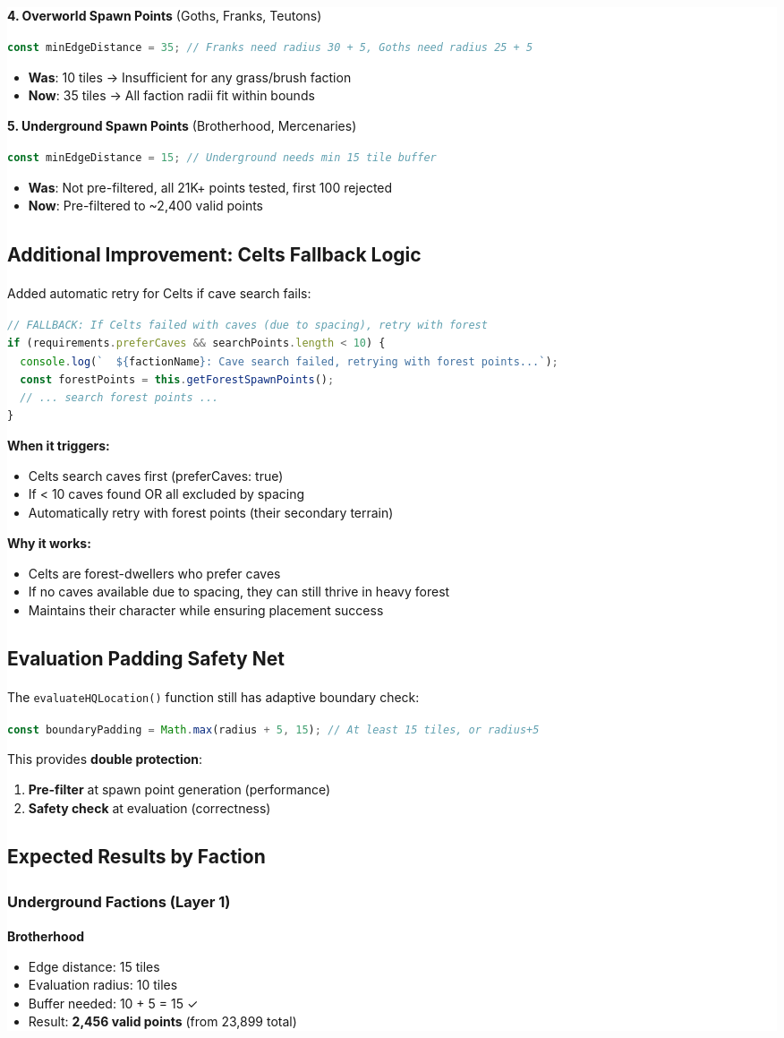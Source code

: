 **4. Overworld Spawn Points** (Goths, Franks, Teutons)
```javascript
const minEdgeDistance = 35; // Franks need radius 30 + 5, Goths need radius 25 + 5
```
- **Was**: 10 tiles → Insufficient for any grass/brush faction
- **Now**: 35 tiles → All faction radii fit within bounds

**5. Underground Spawn Points** (Brotherhood, Mercenaries)
```javascript
const minEdgeDistance = 15; // Underground needs min 15 tile buffer
```
- **Was**: Not pre-filtered, all 21K+ points tested, first 100 rejected
- **Now**: Pre-filtered to ~2,400 valid points

## Additional Improvement: Celts Fallback Logic

Added automatic retry for Celts if cave search fails:

```javascript
// FALLBACK: If Celts failed with caves (due to spacing), retry with forest
if (requirements.preferCaves && searchPoints.length < 10) {
  console.log(`  ${factionName}: Cave search failed, retrying with forest points...`);
  const forestPoints = this.getForestSpawnPoints();
  // ... search forest points ...
}
```

**When it triggers:**
- Celts search caves first (preferCaves: true)
- If < 10 caves found OR all excluded by spacing
- Automatically retry with forest points (their secondary terrain)

**Why it works:**
- Celts are forest-dwellers who prefer caves
- If no caves available due to spacing, they can still thrive in heavy forest
- Maintains their character while ensuring placement success

## Evaluation Padding Safety Net

The `evaluateHQLocation()` function still has adaptive boundary check:
```javascript
const boundaryPadding = Math.max(radius + 5, 15); // At least 15 tiles, or radius+5
```

This provides **double protection**:
1. **Pre-filter** at spawn point generation (performance)
2. **Safety check** at evaluation (correctness)

## Expected Results by Faction

### Underground Factions (Layer 1)
**Brotherhood**
- Edge distance: 15 tiles
- Evaluation radius: 10 tiles
- Buffer needed: 10 + 5 = 15 ✓
- Result: **2,456 valid points** (from 23,899 total)
